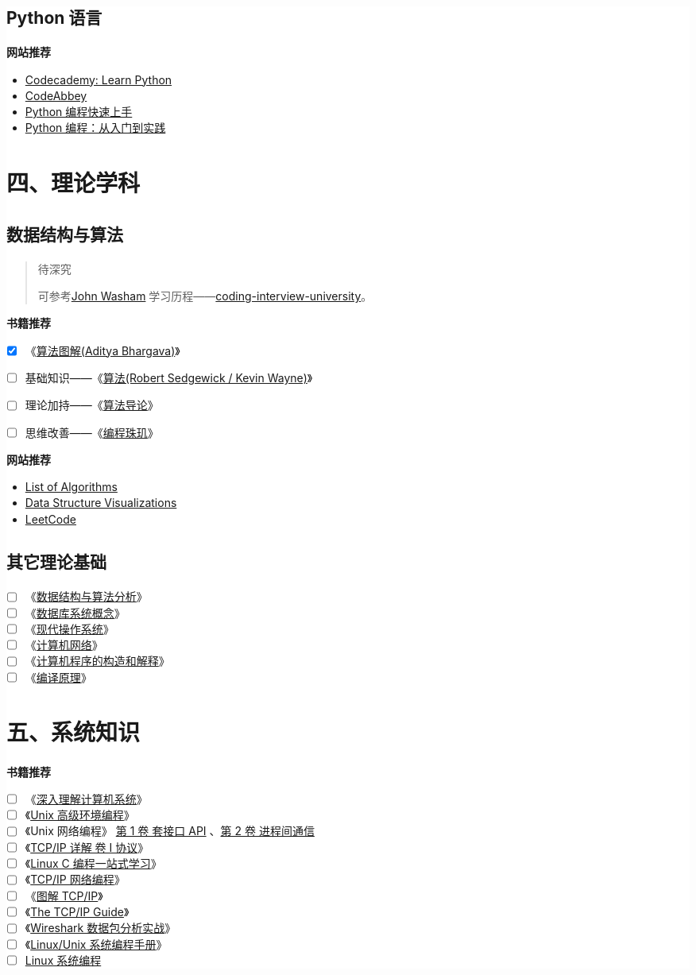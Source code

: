 ## Python 语言

**网站推荐**

* [Codecademy: Learn Python](https://www.codecademy.com/learn) 
* [CodeAbbey](http://www.codeabbey.com/index/task_list) 
* [Python 编程快速上手](https://book.douban.com/subject/26836700/)
* [Python 编程：从入门到实践](https://book.douban.com/subject/26829016/)

# 四、理论学科

## 数据结构与算法

> 待深究
>
> 可参考[John Washam](https://startupnextdoor.com/author/john/) 学习历程——[coding-interview-university](https://github.com/jwasham/coding-interview-university)。

**书籍推荐**

- [x] 《[算法图解(Aditya Bhargava)](https://book.douban.com/subject/26979890/)》

- [ ] 基础知识——《[算法(Robert Sedgewick / Kevin Wayne)](https://book.douban.com/subject/10432347/)》
- [ ] 理论加持——《[算法导论](https://book.douban.com/subject/20432061/)》
- [ ] 思维改善——《[编程珠玑](https://book.douban.com/subject/3227098/)》

**网站推荐**

* [List of Algorithms](https://www.wikiwand.com/en/List_of_algorithms)
* [Data Structure Visualizations](https://www.cs.usfca.edu/~galles/visualization/Algorithms.html)
* [LeetCode](https://leetcode.com/)

## 其它理论基础

- [ ] 《[数据结构与算法分析](https://book.douban.com/subject/1139426/)》
- [ ] 《[数据库系统概念](https://book.douban.com/subject/1929984/)》
- [ ] 《[现代操作系统](https://book.douban.com/subject/3852290/)》
- [ ] 《[计算机网络](https://book.douban.com/subject/1391207/)》
- [ ] 《[计算机程序的构造和解释](https://book.douban.com/subject/1148282/)》
- [ ] 《[编译原理](https://book.douban.com/subject/3296317/)》

# 五、系统知识

**书籍推荐**

- [ ] 《[深入理解计算机系统](https://book.douban.com/subject/5333562/)》
- [ ] 《[Unix 高级环境编程](https://book.douban.com/subject/1788421/)》
- [ ] 《Unix 网络编程》 [第 1 卷 套接口 API](https://book.douban.com/subject/1500149/) 、[第 2 卷 进程间通信](https://book.douban.com/subject/4118577/) 
- [ ] 《[TCP/IP 详解 卷 I 协议](https://book.douban.com/subject/1088054/)》
- [ ] 《[Linux C 编程一站式学习](https://book.douban.com/subject/4141733/)》
- [ ] 《[TCP/IP 网络编程](https://book.douban.com/subject/25911735/)》
- [ ] 《[图解 TCP/IP](https://book.douban.com/subject/24737674/)》
- [ ] 《[The TCP/IP Guide](http://www.tcpipguide.com/free/index.htm)》
- [ ] 《[Wireshark 数据包分析实战](https://book.douban.com/subject/21691692/)》
- [ ] 《[Linux/Unix 系统编程手册](https://book.douban.com/subject/25809330/)》
- [ ] [Linux 系统编程](https://book.douban.com/subject/25828773/)
